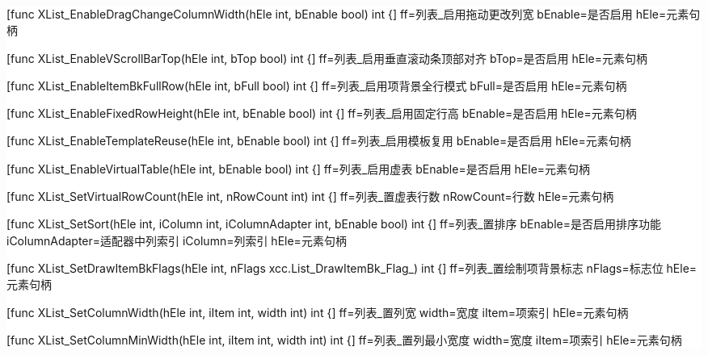 [func XList_EnableDragChangeColumnWidth(hEle int, bEnable bool) int {]
ff=列表_启用拖动更改列宽
bEnable=是否启用
hEle=元素句柄

[func XList_EnableVScrollBarTop(hEle int, bTop bool) int {]
ff=列表_启用垂直滚动条顶部对齐
bTop=是否启用
hEle=元素句柄

[func XList_EnableItemBkFullRow(hEle int, bFull bool) int {]
ff=列表_启用项背景全行模式
bFull=是否启用
hEle=元素句柄

[func XList_EnableFixedRowHeight(hEle int, bEnable bool) int {]
ff=列表_启用固定行高
bEnable=是否启用
hEle=元素句柄

[func XList_EnableTemplateReuse(hEle int, bEnable bool) int {]
ff=列表_启用模板复用
bEnable=是否启用
hEle=元素句柄

[func XList_EnableVirtualTable(hEle int, bEnable bool) int {]
ff=列表_启用虚表
bEnable=是否启用
hEle=元素句柄

[func XList_SetVirtualRowCount(hEle int, nRowCount int) int {]
ff=列表_置虚表行数
nRowCount=行数
hEle=元素句柄

[func XList_SetSort(hEle int, iColumn int, iColumnAdapter int, bEnable bool) int {]
ff=列表_置排序
bEnable=是否启用排序功能
iColumnAdapter=适配器中列索引
iColumn=列索引
hEle=元素句柄

[func XList_SetDrawItemBkFlags(hEle int, nFlags xcc.List_DrawItemBk_Flag_) int {]
ff=列表_置绘制项背景标志
nFlags=标志位
hEle=元素句柄

[func XList_SetColumnWidth(hEle int, iItem int, width int) int {]
ff=列表_置列宽
width=宽度
iItem=项索引
hEle=元素句柄

[func XList_SetColumnMinWidth(hEle int, iItem int, width int) int {]
ff=列表_置列最小宽度
width=宽度
iItem=项索引
hEle=元素句柄
